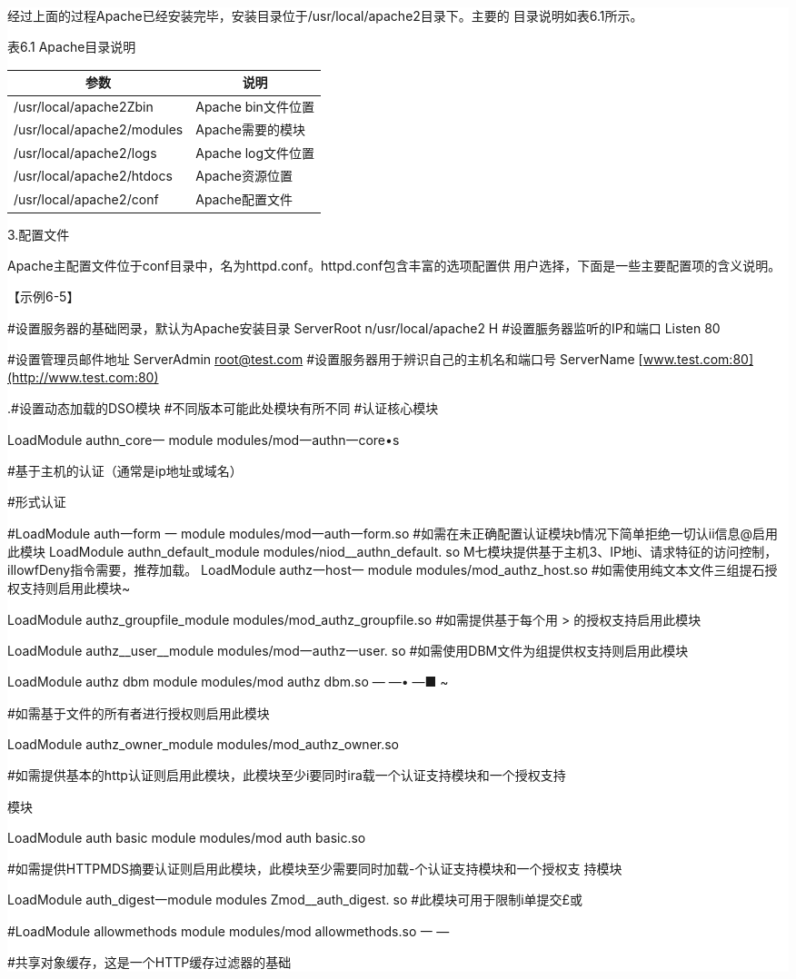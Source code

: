 经过上面的过程Apache已经安装完毕，安装目录位于/usr/local/apache2目录下。主要的 目录说明如表6.1所示。

表6.1 Apache目录说明

| 参数                       | 说明               |
| -------------------------- | ------------------ |
| /usr/local/apache2Zbin     | Apache bin文件位置 |
| /usr/local/apache2/modules | Apache需要的模块   |
| /usr/local/apache2/logs    | Apache log文件位置 |
| /usr/local/apache2/htdocs  | Apache资源位置     |
| /usr/local/apache2/conf    | Apache配置文件     |

3.配置文件

Apache主配置文件位于conf目录中，名为httpd.conf。httpd.conf包含丰富的选项配置供 用户选择，下面是一些主要配置项的含义说明。

【示例6-5】

\#设置服务器的基础罔录，默认为Apache安装目录 ServerRoot n/usr/local/apache2 H #设置脤务器监听的IP和端口 Listen 80

\#设置管理员邮件地址 ServerAdmin [root@test.com](mailto:root@test.com) #设置服务器用于辨识自己的主机名和端口号 ServerName [www.test.com:80](http://www.test.com:80)

.#设置动态加载的DSO模块 #不同版本可能此处模块有所不同 #认证核心模块

LoadModule authn_core一 module modules/mod一authn一core•s

\#基于主机的认证（通常是ip地址或域名）

\#形式认证

\#LoadModule auth一form 一 module modules/mod一auth一form.so #如需在未正确配置认证模块b情况下简单拒绝一切认ii信息@启用此模块 LoadModule authn_default_module modules/niod__authn_default. so M七模块提供基于主机3、IP地i、请求特征的访问控制，illowfDeny指令需要，推荐加载。 LoadModule authz一host一 module modules/mod_authz_host.so #如需使用纯文本文件三组提石授权支持则启用此模块~

LoadModule authz_groupfile_module modules/mod_authz_groupfile.so #如需提供基于每个用 > 的授权支持启用此模块

LoadModule authz__user__module modules/mod一authz一user. so #如需使用DBM文件为组提供权支持则启用此模块

LoadModule authz dbm module modules/mod authz dbm.so — —•    —■    ~

\#如需基于文件的所有者进行授权则启用此模块

LoadModule authz_owner_module modules/mod_authz_owner.so

\#如需提供基本的http认证则启用此模块，此模块至少i要同时ira载一个认证支持模块和一个授权支持

模块

LoadModule auth basic module modules/mod auth basic.so

\#如需提供HTTPMDS摘要认证则启用此模块，此模块至少需要同时加载-个认证支持模块和一个授权支 持模块

LoadModule auth_digest一module modules Zmod__auth_digest. so #此模块可用于限制i单提交£或

\#LoadModule allowmethods module modules/mod allowmethods.so 一 —

\#共享对象缓存，这是一个HTTP缓存过滤器的基础
